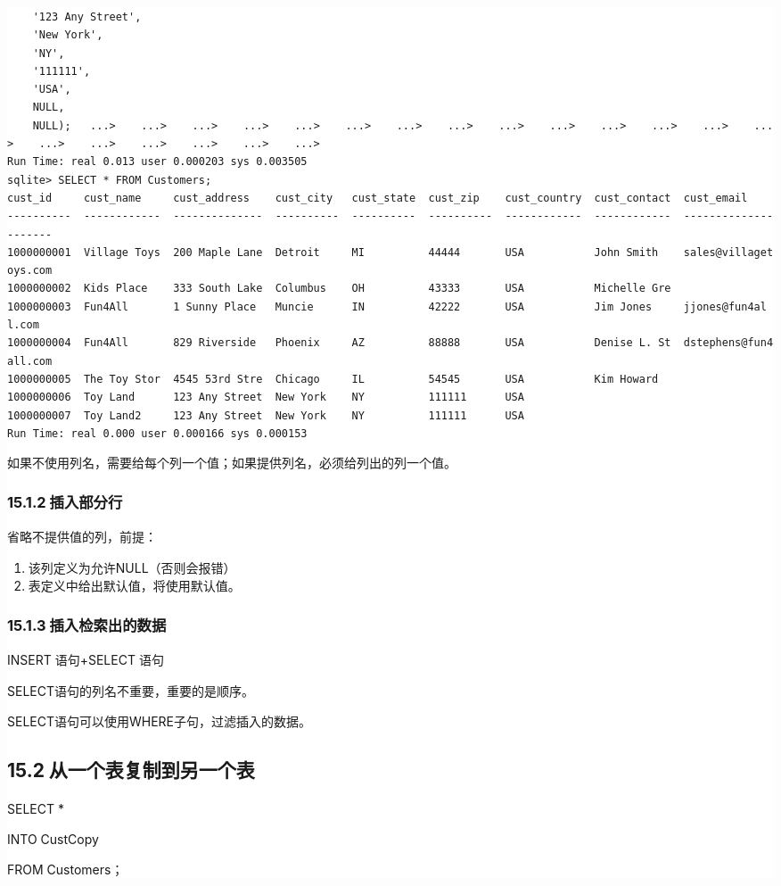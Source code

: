 ```sqlite
	'123 Any Street',
	'New York',
	'NY',
	'111111',
	'USA',
	NULL,
	NULL);   ...>    ...>    ...>    ...>    ...>    ...>    ...>    ...>    ...>    ...>    ...>    ...>    ...>    ...>    ...>    ...>    ...>    ...>    ...>    ...>
Run Time: real 0.013 user 0.000203 sys 0.003505
sqlite> SELECT * FROM Customers;
cust_id     cust_name     cust_address    cust_city   cust_state  cust_zip    cust_country  cust_contact  cust_email
----------  ------------  --------------  ----------  ----------  ----------  ------------  ------------  ---------------------
1000000001  Village Toys  200 Maple Lane  Detroit     MI          44444       USA           John Smith    sales@villagetoys.com
1000000002  Kids Place    333 South Lake  Columbus    OH          43333       USA           Michelle Gre
1000000003  Fun4All       1 Sunny Place   Muncie      IN          42222       USA           Jim Jones     jjones@fun4all.com
1000000004  Fun4All       829 Riverside   Phoenix     AZ          88888       USA           Denise L. St  dstephens@fun4all.com
1000000005  The Toy Stor  4545 53rd Stre  Chicago     IL          54545       USA           Kim Howard
1000000006  Toy Land      123 Any Street  New York    NY          111111      USA
1000000007  Toy Land2     123 Any Street  New York    NY          111111      USA
Run Time: real 0.000 user 0.000166 sys 0.000153
```

如果不使用列名，需要给每个列一个值；如果提供列名，必须给列出的列一个值。

### 15.1.2 插入部分行

省略不提供值的列，前提：

1. 该列定义为允许NULL（否则会报错）
2. 表定义中给出默认值，将使用默认值。

### 15.1.3 插入检索出的数据

INSERT 语句+SELECT 语句

SELECT语句的列名不重要，重要的是顺序。

SELECT语句可以使用WHERE子句，过滤插入的数据。

## 15.2 从一个表复制到另一个表

SELECT *

INTO CustCopy

FROM Customers；
